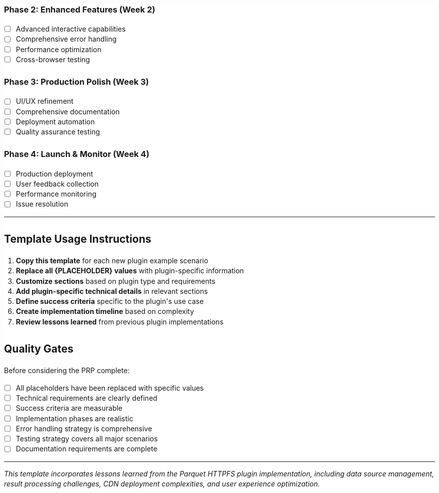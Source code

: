 ### Phase 2: Enhanced Features (Week 2)
- [ ] Advanced interactive capabilities
- [ ] Comprehensive error handling
- [ ] Performance optimization
- [ ] Cross-browser testing

### Phase 3: Production Polish (Week 3)
- [ ] UI/UX refinement
- [ ] Comprehensive documentation
- [ ] Deployment automation
- [ ] Quality assurance testing

### Phase 4: Launch & Monitor (Week 4)
- [ ] Production deployment
- [ ] User feedback collection
- [ ] Performance monitoring
- [ ] Issue resolution

---

## Template Usage Instructions

1. **Copy this template** for each new plugin example scenario
2. **Replace all {PLACEHOLDER} values** with plugin-specific information
3. **Customize sections** based on plugin type and requirements
4. **Add plugin-specific technical details** in relevant sections
5. **Define success criteria** specific to the plugin's use case
6. **Create implementation timeline** based on complexity
7. **Review lessons learned** from previous plugin implementations

## Quality Gates

Before considering the PRP complete:
- [ ] All placeholders have been replaced with specific values
- [ ] Technical requirements are clearly defined
- [ ] Success criteria are measurable
- [ ] Implementation phases are realistic
- [ ] Error handling strategy is comprehensive
- [ ] Testing strategy covers all major scenarios
- [ ] Documentation requirements are complete

---

*This template incorporates lessons learned from the Parquet HTTPFS plugin implementation, including data source management, result processing challenges, CDN deployment complexities, and user experience optimization.*